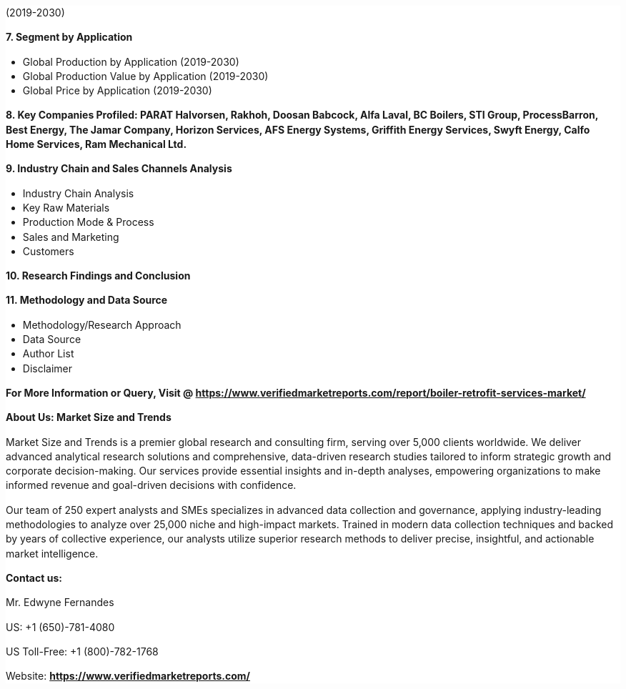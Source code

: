 (2019-2030)</li></ul><p><strong>7. Segment by Application</strong></p><ul><li>Global Production by Application (2019-2030)</li><li>Global Production Value by Application (2019-2030)</li><li>Global Price by Application (2019-2030)</li></ul><p><strong>8. Key Companies Profiled: PARAT Halvorsen, Rakhoh, Doosan Babcock, Alfa Laval, BC Boilers, STI Group, ProcessBarron, Best Energy, The Jamar Company, Horizon Services, AFS Energy Systems, Griffith Energy Services, Swyft Energy, Calfo Home Services, Ram Mechanical Ltd.</strong></p><p><strong>9. Industry Chain and Sales Channels Analysis</strong></p><ul><li>Industry Chain Analysis</li><li>Key Raw Materials</li><li>Production Mode &amp; Process</li><li>Sales and Marketing</li><li>Customers</li></ul><p><strong>10. Research Findings and Conclusion</strong></p><p><strong>11. Methodology and Data Source</strong></p><ul><li>Methodology/Research Approach</li><li>Data Source</li><li>Author List</li><li>Disclaimer</li></ul></p><p><strong>For More Information or Query, Visit @ <a href="https://www.verifiedmarketreports.com/report/boiler-retrofit-services-market/">https://www.verifiedmarketreports.com/report/boiler-retrofit-services-market/</a></strong></p><p><strong>About Us: Market Size and Trends</strong></p><p>Market Size and Trends is a premier global research and consulting firm, serving over 5,000 clients worldwide. We deliver advanced analytical research solutions and comprehensive, data-driven research studies tailored to inform strategic growth and corporate decision-making. Our services provide essential insights and in-depth analyses, empowering organizations to make informed revenue and goal-driven decisions with confidence.</p><p>Our team of 250 expert analysts and SMEs specializes in advanced data collection and governance, applying industry-leading methodologies to analyze over 25,000 niche and high-impact markets. Trained in modern data collection techniques and backed by years of collective experience, our analysts utilize superior research methods to deliver precise, insightful, and actionable market intelligence.</p><p><strong>Contact us:</strong></p><p>Mr. Edwyne Fernandes</p><p>US: +1 (650)-781-4080</p><p>US Toll-Free: +1 (800)-782-1768</p><p>Website: <strong><a href="https://www.verifiedmarketreports.com/">https://www.verifiedmarketreports.com/</a></strong></p>
